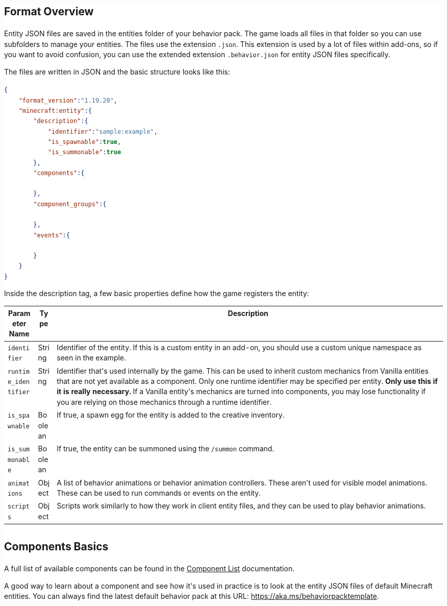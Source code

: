 ## Format Overview

Entity JSON files are saved in the entities folder of your behavior pack. The game loads all files in that folder so you can use subfolders to manage your entities. The files use the extension `.json`. This extension is used by a lot of files within add-ons, so if you want to avoid confusion, you can use the extended extension `.behavior.json` for entity JSON files specifically.

The files are written in JSON and the basic structure looks like this:

```json
{
    "format_version":"1.19.20",
    "minecraft:entity":{
        "description":{
            "identifier":"sample:example",
            "is_spawnable":true,
            "is_summonable":true
        },
        "components":{
            
        },
        "component_groups":{
            
        },
        "events":{
            
        }
    }
}
```

Inside the description tag, a few basic properties define how the game registers the entity:

| **Parameter Name** | **Type** | **Description**    |
|---|----------|--------|
| `identifier`  | String   | Identifier of the entity. If this is a custom entity in an add-on, you should use a custom unique namespace as seen in the example.|
| `runtime_identifier` | String   | Identifier that's used internally by the game. This can be used to inherit custom mechanics from Vanilla entities that are not yet available as a component. Only one runtime identifier may be specified per entity. **Only use this if it is really necessary.** If a Vanilla entity's mechanics are turned into components, you may lose functionality if you are relying on those mechanics through a runtime identifier. |
| `is_spawnable`   | Boolean  | If true, a spawn egg for the entity is added to the creative inventory.   |
| `is_summonable` | Boolean  | If true, the entity can be summoned using the `/summon` command.  |
| `animations`  | Object   | A list of behavior animations or behavior animation controllers. These aren't used for visible model animations. These can be used to run commands or events on the entity.|
| `scripts` | Object   | Scripts work similarly to how they work in client entity files, and they can be used to play behavior animations.  |

## Components Basics

A full list of available components can be found in the [Component List](../reference/content/entityreference/examples/ComponentList.md) documentation.

A good way to learn about a component and see how it's used in practice is to look at the entity JSON files of default Minecraft entities. You can always find the latest default behavior pack at this URL: <https://aka.ms/behaviorpacktemplate>.

